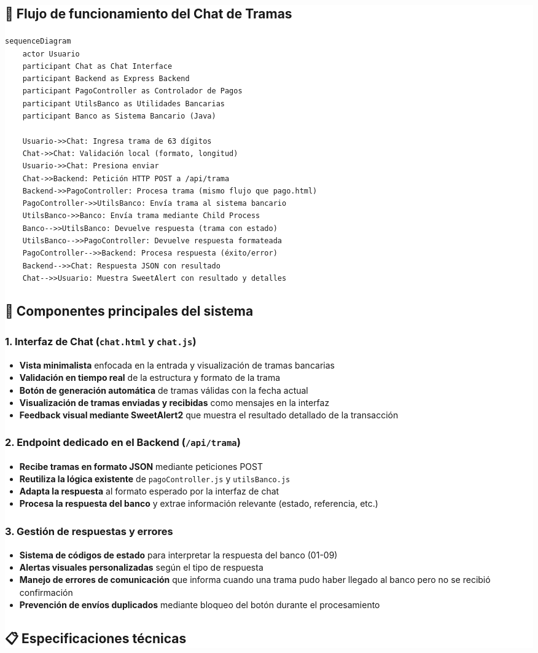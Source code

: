 ## 🔄 Flujo de funcionamiento del Chat de Tramas

```mermaid
sequenceDiagram
    actor Usuario
    participant Chat as Chat Interface
    participant Backend as Express Backend
    participant PagoController as Controlador de Pagos
    participant UtilsBanco as Utilidades Bancarias
    participant Banco as Sistema Bancario (Java)
    
    Usuario->>Chat: Ingresa trama de 63 dígitos
    Chat->>Chat: Validación local (formato, longitud)
    Usuario->>Chat: Presiona enviar
    Chat->>Backend: Petición HTTP POST a /api/trama
    Backend->>PagoController: Procesa trama (mismo flujo que pago.html)
    PagoController->>UtilsBanco: Envía trama al sistema bancario
    UtilsBanco->>Banco: Envía trama mediante Child Process
    Banco-->>UtilsBanco: Devuelve respuesta (trama con estado)
    UtilsBanco-->>PagoController: Devuelve respuesta formateada
    PagoController-->>Backend: Procesa respuesta (éxito/error)
    Backend-->>Chat: Respuesta JSON con resultado
    Chat-->>Usuario: Muestra SweetAlert con resultado y detalles
```

## 🧩 Componentes principales del sistema

### 1. **Interfaz de Chat (`chat.html` y `chat.js`)**
- **Vista minimalista** enfocada en la entrada y visualización de tramas bancarias
- **Validación en tiempo real** de la estructura y formato de la trama
- **Botón de generación automática** de tramas válidas con la fecha actual
- **Visualización de tramas enviadas y recibidas** como mensajes en la interfaz
- **Feedback visual mediante SweetAlert2** que muestra el resultado detallado de la transacción

### 2. **Endpoint dedicado en el Backend (`/api/trama`)**
- **Recibe tramas en formato JSON** mediante peticiones POST
- **Reutiliza la lógica existente** de `pagoController.js` y `utilsBanco.js`
- **Adapta la respuesta** al formato esperado por la interfaz de chat
- **Procesa la respuesta del banco** y extrae información relevante (estado, referencia, etc.)

### 3. **Gestión de respuestas y errores**
- **Sistema de códigos de estado** para interpretar la respuesta del banco (01-09)
- **Alertas visuales personalizadas** según el tipo de respuesta
- **Manejo de errores de comunicación** que informa cuando una trama pudo haber llegado al banco pero no se recibió confirmación
- **Prevención de envíos duplicados** mediante bloqueo del botón durante el procesamiento

## 📋 Especificaciones técnicas
